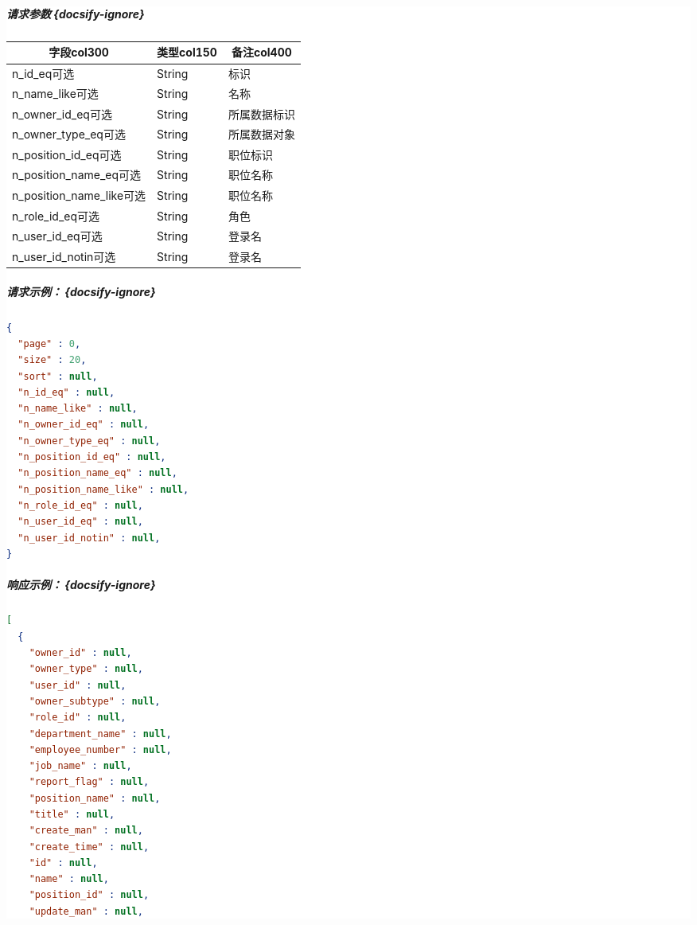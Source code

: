 

##### 请求参数 {docsify-ignore}
|字段col300|类型col150|备注col400|
|---|---|----|
|<el-row justify="space-between"><el-col :span="20">n_id_eq</el-col><el-col :span="4" style="text-align:right"><el-text size="small" type="success">可选</el-text></el-col> </el-row>|String|标识|
|<el-row justify="space-between"><el-col :span="20">n_name_like</el-col><el-col :span="4" style="text-align:right"><el-text size="small" type="success">可选</el-text></el-col> </el-row>|String|名称|
|<el-row justify="space-between"><el-col :span="20">n_owner_id_eq</el-col><el-col :span="4" style="text-align:right"><el-text size="small" type="success">可选</el-text></el-col> </el-row>|String|所属数据标识|
|<el-row justify="space-between"><el-col :span="20">n_owner_type_eq</el-col><el-col :span="4" style="text-align:right"><el-text size="small" type="success">可选</el-text></el-col> </el-row>|String|所属数据对象|
|<el-row justify="space-between"><el-col :span="20">n_position_id_eq</el-col><el-col :span="4" style="text-align:right"><el-text size="small" type="success">可选</el-text></el-col> </el-row>|String|职位标识|
|<el-row justify="space-between"><el-col :span="20">n_position_name_eq</el-col><el-col :span="4" style="text-align:right"><el-text size="small" type="success">可选</el-text></el-col> </el-row>|String|职位名称|
|<el-row justify="space-between"><el-col :span="20">n_position_name_like</el-col><el-col :span="4" style="text-align:right"><el-text size="small" type="success">可选</el-text></el-col> </el-row>|String|职位名称|
|<el-row justify="space-between"><el-col :span="20">n_role_id_eq</el-col><el-col :span="4" style="text-align:right"><el-text size="small" type="success">可选</el-text></el-col> </el-row>|String|角色|
|<el-row justify="space-between"><el-col :span="20">n_user_id_eq</el-col><el-col :span="4" style="text-align:right"><el-text size="small" type="success">可选</el-text></el-col> </el-row>|String|登录名|
|<el-row justify="space-between"><el-col :span="20">n_user_id_notin</el-col><el-col :span="4" style="text-align:right"><el-text size="small" type="success">可选</el-text></el-col> </el-row>|String|登录名|



##### 请求示例： {docsify-ignore}
```json
{
  "page" : 0,
  "size" : 20,
  "sort" : null,
  "n_id_eq" : null,
  "n_name_like" : null,
  "n_owner_id_eq" : null,
  "n_owner_type_eq" : null,
  "n_position_id_eq" : null,
  "n_position_name_eq" : null,
  "n_position_name_like" : null,
  "n_role_id_eq" : null,
  "n_user_id_eq" : null,
  "n_user_id_notin" : null,
}
```


##### 响应示例： {docsify-ignore}
```json
[
  {
    "owner_id" : null,
    "owner_type" : null,
    "user_id" : null,
    "owner_subtype" : null,
    "role_id" : null,
    "department_name" : null,
    "employee_number" : null,
    "job_name" : null,
    "report_flag" : null,
    "position_name" : null,
    "title" : null,
    "create_man" : null,
    "create_time" : null,
    "id" : null,
    "name" : null,
    "position_id" : null,
    "update_man" : null,
```
